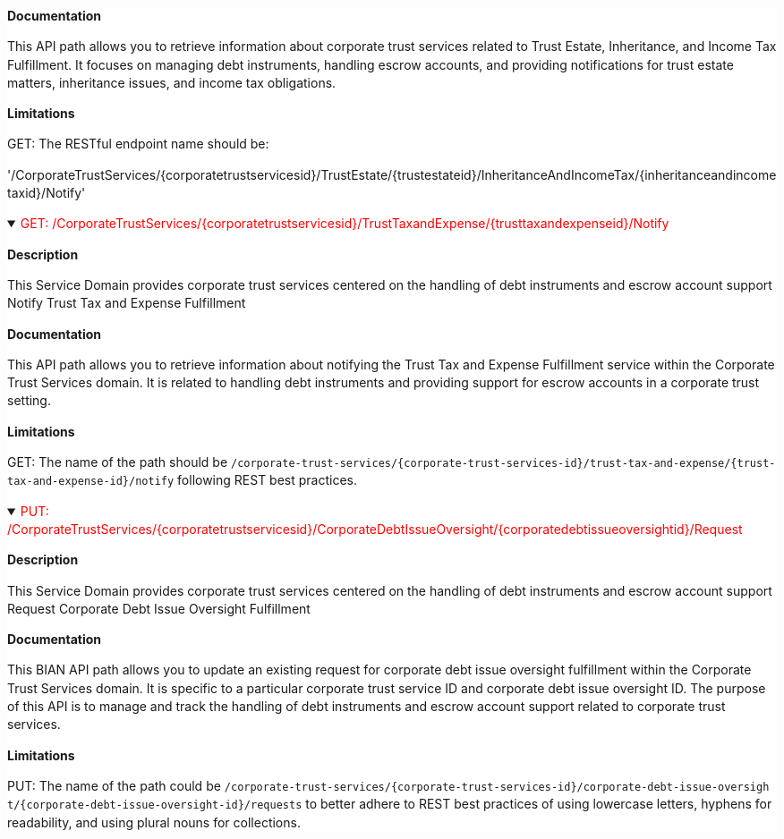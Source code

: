   **Documentation**

  This API path allows you to retrieve information about corporate trust services related to Trust Estate, Inheritance, and Income Tax Fulfillment. It focuses on managing debt instruments, handling escrow accounts, and providing notifications for trust estate matters, inheritance issues, and income tax obligations.

  **Limitations**

  GET: The RESTful endpoint name should be: 

'/CorporateTrustServices/{corporatetrustservicesid}/TrustEstate/{trustestateid}/InheritanceAndIncomeTax/{inheritanceandincometaxid}/Notify'

</details>

<details open>
  <summary><span style='color:red;'>GET: /CorporateTrustServices/{corporatetrustservicesid}/TrustTaxandExpense/{trusttaxandexpenseid}/Notify</span></summary>

  **Description**

  This Service Domain provides corporate trust services centered on the handling of debt instruments and escrow account support Notify Trust Tax and Expense Fulfillment

  **Documentation**

  This API path allows you to retrieve information about notifying the Trust Tax and Expense Fulfillment service within the Corporate Trust Services domain. It is related to handling debt instruments and providing support for escrow accounts in a corporate trust setting.

  **Limitations**

  GET: The name of the path should be `/corporate-trust-services/{corporate-trust-services-id}/trust-tax-and-expense/{trust-tax-and-expense-id}/notify` following REST best practices.

</details>

<details open>
  <summary><span style='color:red;'>PUT: /CorporateTrustServices/{corporatetrustservicesid}/CorporateDebtIssueOversight/{corporatedebtissueoversightid}/Request</span></summary>

  **Description**

  This Service Domain provides corporate trust services centered on the handling of debt instruments and escrow account support Request Corporate Debt Issue Oversight Fulfillment

  **Documentation**

  This BIAN API path allows you to update an existing request for corporate debt issue oversight fulfillment within the Corporate Trust Services domain. It is specific to a particular corporate trust service ID and corporate debt issue oversight ID. The purpose of this API is to manage and track the handling of debt instruments and escrow account support related to corporate trust services.

  **Limitations**

  PUT: The name of the path could be `/corporate-trust-services/{corporate-trust-services-id}/corporate-debt-issue-oversight/{corporate-debt-issue-oversight-id}/requests` to better adhere to REST best practices of using lowercase letters, hyphens for readability, and using plural nouns for collections.
